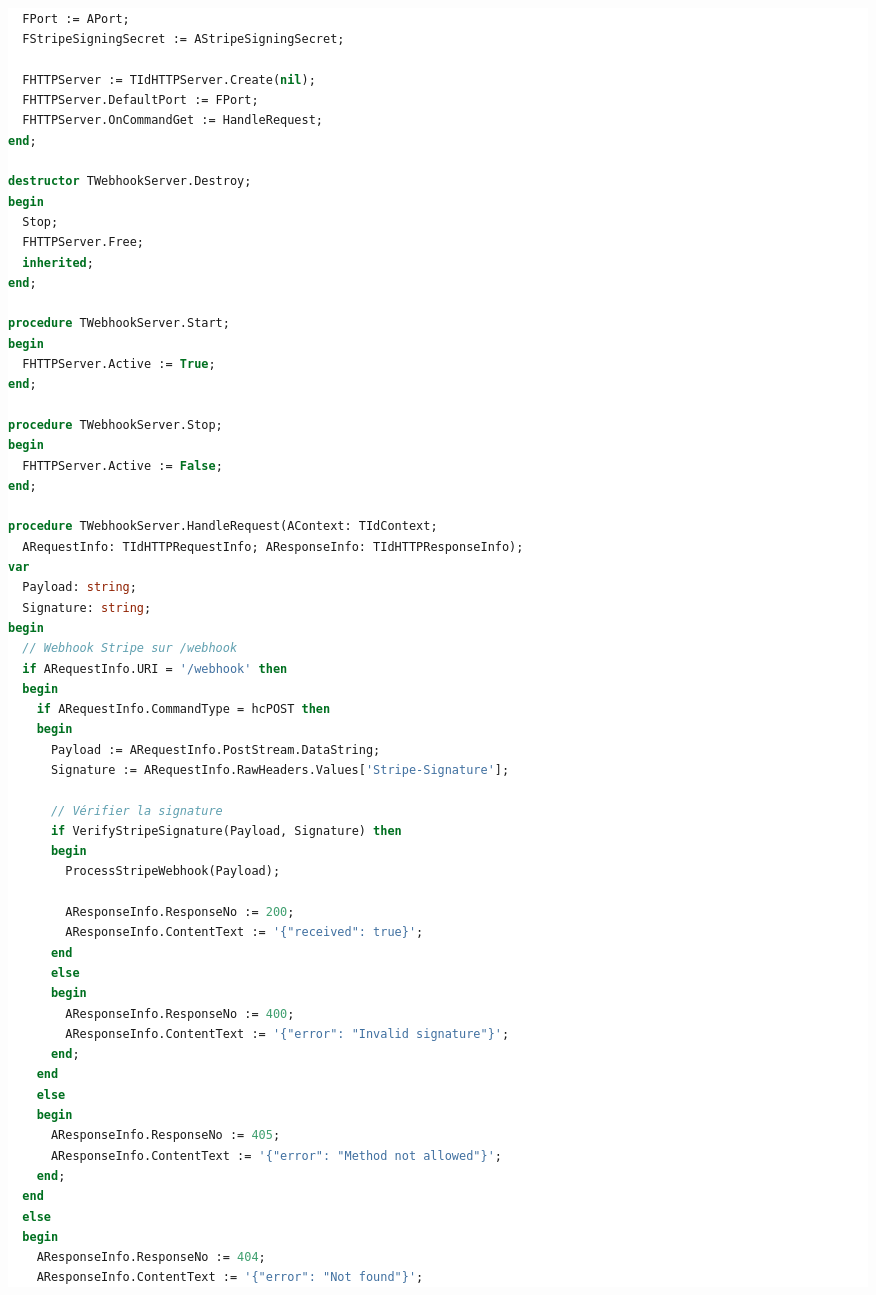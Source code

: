 ```pascal
  FPort := APort;
  FStripeSigningSecret := AStripeSigningSecret;

  FHTTPServer := TIdHTTPServer.Create(nil);
  FHTTPServer.DefaultPort := FPort;
  FHTTPServer.OnCommandGet := HandleRequest;
end;

destructor TWebhookServer.Destroy;
begin
  Stop;
  FHTTPServer.Free;
  inherited;
end;

procedure TWebhookServer.Start;
begin
  FHTTPServer.Active := True;
end;

procedure TWebhookServer.Stop;
begin
  FHTTPServer.Active := False;
end;

procedure TWebhookServer.HandleRequest(AContext: TIdContext;
  ARequestInfo: TIdHTTPRequestInfo; AResponseInfo: TIdHTTPResponseInfo);
var
  Payload: string;
  Signature: string;
begin
  // Webhook Stripe sur /webhook
  if ARequestInfo.URI = '/webhook' then
  begin
    if ARequestInfo.CommandType = hcPOST then
    begin
      Payload := ARequestInfo.PostStream.DataString;
      Signature := ARequestInfo.RawHeaders.Values['Stripe-Signature'];

      // Vérifier la signature
      if VerifyStripeSignature(Payload, Signature) then
      begin
        ProcessStripeWebhook(Payload);

        AResponseInfo.ResponseNo := 200;
        AResponseInfo.ContentText := '{"received": true}';
      end
      else
      begin
        AResponseInfo.ResponseNo := 400;
        AResponseInfo.ContentText := '{"error": "Invalid signature"}';
      end;
    end
    else
    begin
      AResponseInfo.ResponseNo := 405;
      AResponseInfo.ContentText := '{"error": "Method not allowed"}';
    end;
  end
  else
  begin
    AResponseInfo.ResponseNo := 404;
    AResponseInfo.ContentText := '{"error": "Not found"}';
```